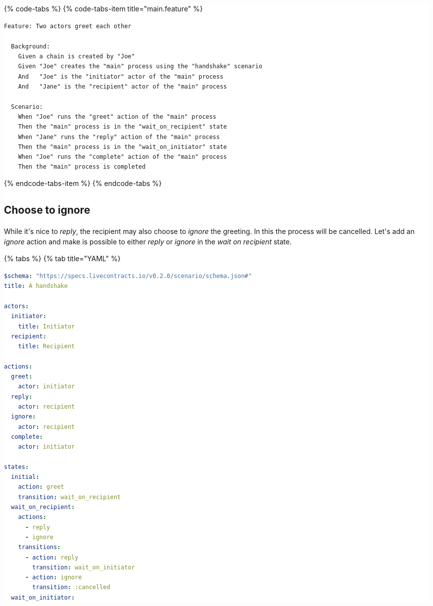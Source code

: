 {% code-tabs %}
{% code-tabs-item title="main.feature" %}
```text
Feature: Two actors greet each other

  Background:
    Given a chain is created by "Joe"
    Given "Joe" creates the "main" process using the "handshake" scenario
    And   "Joe" is the "initiator" actor of the "main" process
    And   "Jane" is the "recipient" actor of the "main" process

  Scenario:
    When "Joe" runs the "greet" action of the "main" process
    Then the "main" process is in the "wait_on_recipient" state
    When "Jane" runs the "reply" action of the "main" process
    Then the "main" process is in the "wait_on_initiator" state
    When "Joe" runs the "complete" action of the "main" process
    Then the "main" process is completed
```
{% endcode-tabs-item %}
{% endcode-tabs %}

## Choose to ignore

While it's nice to _reply_, the recipient may also choose to _ignore_ the greeting. In this the process will be cancelled. Let's add an _ignore_ action and make is possible to either _reply_ or _ignore_ in the _wait on recipient_ state.

{% tabs %}
{% tab title="YAML" %}
```yaml
$schema: "https://specs.livecontracts.io/v0.2.0/scenario/schema.json#"
title: A handshake

actors:
  initiator:
    title: Initiator
  recipient:
    title: Recipient

actions:
  greet:
    actor: initiator
  reply:
    actor: recipient
  ignore:
    actor: recipient
  complete:
    actor: initiator

states:
  initial:
    action: greet
    transition: wait_on_recipient
  wait_on_recipient:
    actions:
      - reply
      - ignore
    transitions:
      - action: reply
        transition: wait_on_initiator
      - action: ignore
        transition: :cancelled
  wait_on_initiator:
```